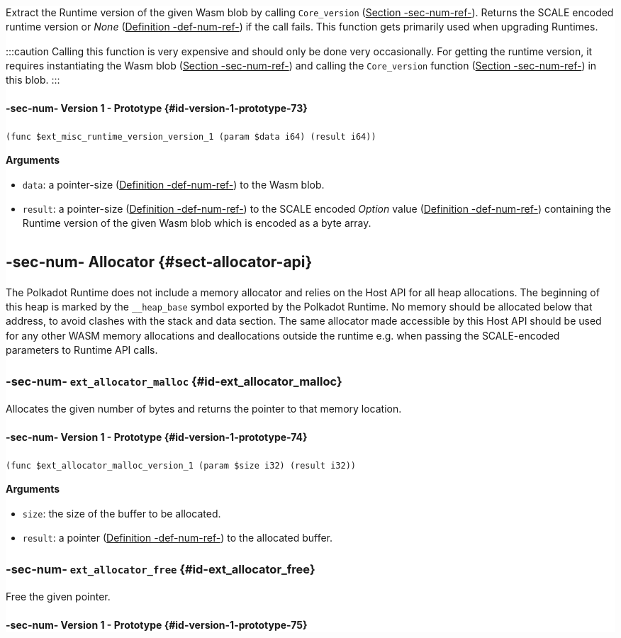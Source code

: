 Extract the Runtime version of the given Wasm blob by calling `Core_version` ([Section -sec-num-ref-](chap-runtime-api#defn-rt-core-version)). Returns the SCALE encoded runtime version or *None* ([Definition -def-num-ref-](id-cryptography-encoding#defn-option-type)) if the call fails. This function gets primarily used when upgrading Runtimes.

:::caution
Calling this function is very expensive and should only be done very occasionally. For getting the runtime version, it requires instantiating the Wasm blob ([Section -sec-num-ref-](chap-state#sect-loading-runtime-code)) and calling the `Core_version` function ([Section -sec-num-ref-](chap-runtime-api#defn-rt-core-version)) in this blob.
:::

#### -sec-num- Version 1 - Prototype {#id-version-1-prototype-73}

    (func $ext_misc_runtime_version_version_1 (param $data i64) (result i64))

**Arguments**  
- `data`: a pointer-size ([Definition -def-num-ref-](chap-host-api#defn-runtime-pointer-size)) to the Wasm blob.

- `result`: a pointer-size ([Definition -def-num-ref-](chap-host-api#defn-runtime-pointer-size)) to the SCALE encoded *Option* value ([Definition -def-num-ref-](id-cryptography-encoding#defn-option-type)) containing the Runtime version of the given Wasm blob which is encoded as a byte array.

## -sec-num- Allocator {#sect-allocator-api}

The Polkadot Runtime does not include a memory allocator and relies on the Host API for all heap allocations. The beginning of this heap is marked by the `__heap_base` symbol exported by the Polkadot Runtime. No memory should be allocated below that address, to avoid clashes with the stack and data section. The same allocator made accessible by this Host API should be used for any other WASM memory allocations and deallocations outside the runtime e.g. when passing the SCALE-encoded parameters to Runtime API calls.

### -sec-num- `ext_allocator_malloc` {#id-ext_allocator_malloc}

Allocates the given number of bytes and returns the pointer to that memory location.

#### -sec-num- Version 1 - Prototype {#id-version-1-prototype-74}

    (func $ext_allocator_malloc_version_1 (param $size i32) (result i32))

**Arguments**  
- `size`: the size of the buffer to be allocated.

- `result`: a pointer ([Definition -def-num-ref-](chap-host-api#defn-runtime-pointer)) to the allocated buffer.

### -sec-num- `ext_allocator_free` {#id-ext_allocator_free}

Free the given pointer.

#### -sec-num- Version 1 - Prototype {#id-version-1-prototype-75}
